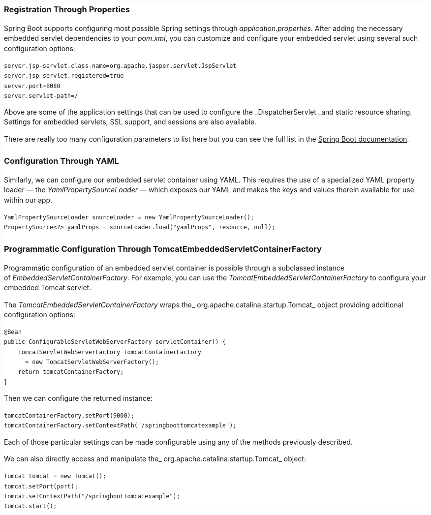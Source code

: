 ### Registration Through Properties

Spring Boot supports configuring most possible Spring settings through _application.properties_. After adding the necessary embedded servlet dependencies to your _pom.xml_, you can customize and configure your embedded servlet using several such configuration options:

	server.jsp-servlet.class-name=org.apache.jasper.servlet.JspServlet 
	server.jsp-servlet.registered=true
	server.port=8080
	server.servlet-path=/

Above are some of the application settings that can be used to configure the _DispatcherServlet _and static resource sharing. Settings for embedded servlets, SSL support, and sessions are also available.

There are really too many configuration parameters to list here but you can see the full list in the [Spring Boot documentation](https://docs.spring.io/spring-boot/docs/current/reference/html/common-application-properties.html).

### Configuration Through YAML

Similarly, we can configure our embedded servlet container using YAML. This requires the use of a specialized YAML property loader — the _YamlPropertySourceLoader_ — which exposes our YAML and makes the keys and values therein available for use within our app.

	YamlPropertySourceLoader sourceLoader = new YamlPropertySourceLoader();
	PropertySource<?> yamlProps = sourceLoader.load("yamlProps", resource, null);


### Programmatic Configuration Through TomcatEmbeddedServletContainerFactory

Programmatic configuration of an embedded servlet container is possible through a subclassed instance of _EmbeddedServletContainerFactory_. For example, you can use the _TomcatEmbeddedServletContainerFactory_ to configure your embedded Tomcat servlet.

The _TomcatEmbeddedServletContainerFactory_ wraps the_ org.apache.catalina.startup.Tomcat_ object providing additional configuration options:

	@Bean
	public ConfigurableServletWebServerFactory servletContainer() {
	    TomcatServletWebServerFactory tomcatContainerFactory
	      = new TomcatServletWebServerFactory();
	    return tomcatContainerFactory;
	}

Then we can configure the returned instance:

	tomcatContainerFactory.setPort(9000);
	tomcatContainerFactory.setContextPath("/springboottomcatexample");

Each of those particular settings can be made configurable using any of the methods previously described.

We can also directly access and manipulate the_ org.apache.catalina.startup.Tomcat_ object:

	Tomcat tomcat = new Tomcat();
	tomcat.setPort(port);
	tomcat.setContextPath("/springboottomcatexample");
	tomcat.start();
